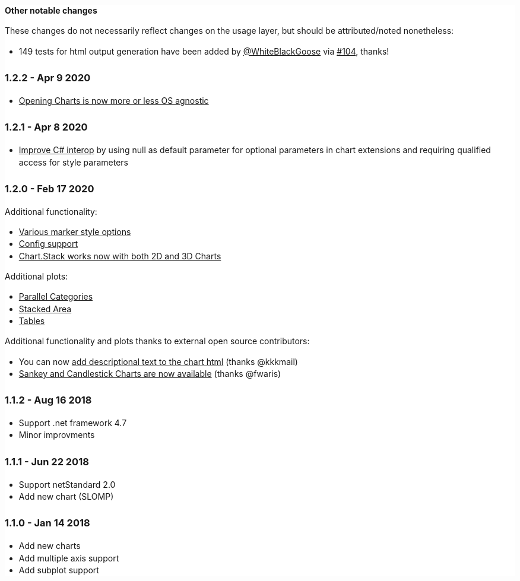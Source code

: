 **Other notable changes**

These changes do not necessarily reflect changes on the usage layer, but should be attributed/noted nonetheless:

 * 149 tests for html output generation have been added by [@WhiteBlackGoose](https://github.com/WhiteBlackGoose) via [#104](https://github.com/plotly/Plotly.NET/issues/104), thanks!

### 1.2.2 - Apr 9 2020
 * [Opening Charts is now more or less OS agnostic](https://github.com/plotly/Plotly.NET/commit/f6e3dceade085e43e7e56b478b9cf7b533a4fe55)


### 1.2.1 - Apr 8 2020
 * [Improve C# interop](https://github.com/plotly/Plotly.NET/commit/4bc8a45d4cdea3961c15429680923927b47a2840) by using null as default parameter for optional parameters in chart extensions and requiring qualified access for style parameters


### 1.2.0 - Feb 17 2020
Additional functionality:
 * [Various marker style options](https://github.com/plotly/Plotly.NET/commit/11a80f94d9fb9f94a4504073955e009746e9fd0d)
 * [Config support](https://github.com/plotly/Plotly.NET/commit/70998edd586553b40a8b95de56d86639902a5420)
 * [Chart.Stack works now with both 2D and 3D Charts](https://github.com/plotly/Plotly.NET/commit/db7ce675a73f37598590f24ac99c246fce78759e)

Additional plots:
 * [Parallel Categories](https://github.com/plotly/Plotly.NET/commit/adaf9e361d9fe8ac3b51a8832ffbb024cd3d78dc)
 * [Stacked Area](https://github.com/plotly/Plotly.NET/commit/612666883ac07f21350d3da3d6749387a9cb1f4d)
 * [Tables](https://github.com/plotly/Plotly.NET/commit/6bfc9e34072c486546ad3fbf118f027e57c6114c)

Additional functionality and plots thanks to external open source contributors:
 * You can now [add descriptional text to the chart html](https://github.com/plotly/Plotly.NET/commit/bd99364d1fcfe894c772ad2fe9c59b31a37dc547) (thanks @kkkmail)
 * [Sankey and Candlestick Charts are now available](https://github.com/plotly/Plotly.NET/commit/f1e873d7e2c2cc5a60c2365058880419668d1804) (thanks @fwaris)


### 1.1.2 - Aug 16 2018
* Support .net framework 4.7
* Minor improvments 

### 1.1.1 - Jun 22 2018
* Support netStandard 2.0
* Add new chart (SLOMP)

### 1.1.0 - Jan 14 2018
* Add new charts
* Add multiple axis support
* Add subplot support
